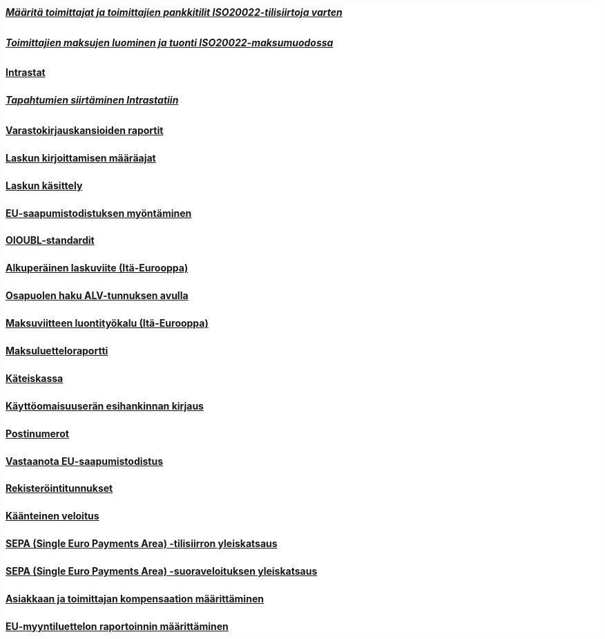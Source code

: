 ##### [Määritä toimittajat ja toimittajien pankkitilit ISO20022-tilisiirtoja varten](../financials/localizations/tasks/set-up-vendor-iso20022-credit-transfers.md)
##### [Toimittajien maksujen luominen ja tuonti ISO20022-maksumuodossa](../financials/localizations/tasks/create-export-vendor-payments-iso20022-payment-format.md)

#### [Intrastat](../financials/localizations/emea-intrastat.md)
##### [Tapahtumien siirtäminen Intrastatiin](../financials/localizations/tasks/transfer-transactions-intrastat.md)
#### [Varastokirjauskansioiden raportit](../financials/localizations/emea-set-up-report-inventory-journal-names.md)
#### [Laskun kirjoittamisen määräajat](../financials/localizations/emea-invoice-issue-deadline.md)
#### [Laskun käsittely](../financials/localizations/emea-invoice-processing.md)
#### [EU-saapumistodistuksen myöntäminen](../financials/localizations/tasks/eur-00012-issue-eu-entry-certificate.md)
#### [OIOUBL-standardit](../financials/localizations/emea-oioubl-standards-electronic-invoicing.md)
#### [Alkuperäinen laskuviite (Itä-Eurooppa)](../financials/localizations/tasks/ee-00004-original-invoice-reference.md)
#### [Osapuolen haku ALV-tunnuksen avulla](../financials/localizations/tasks/eur-00015-party-search-vat-id.md)
#### [Maksuviitteen luontityökalu (Itä-Eurooppa)](../financials/localizations/tasks/ee-00015-payment-reference-generation-tool.md)
#### [Maksuluetteloraportti](../financials/localizations/emea-eur-payment-slip-report-giro.md)
#### [Käteiskassa](../financials/localizations/emea-petty-cash.md)
#### [Käyttöomaisuuserän esihankinnan kirjaus](../financials/localizations/emea-pre-acquisition-acquisition-fixed-asset.md)
#### [Postinumerot](../financials/localizations/emea-import-create-postal-codes-manually.md)
#### [Vastaanota EU-saapumistodistus](../financials/localizations/tasks/eur-00012-receive-eu-entry-certificate.md)
#### [Rekisteröintitunnukset](../financials/localizations/emea-registration-ids.md)
#### [Käänteinen veloitus](../financials/localizations/emea-reverse-charge.md)
#### [SEPA (Single Euro Payments Area) -tilisiirron yleiskatsaus](../financials/accounts-payable/sepa-credit-transfer.md)
#### [SEPA (Single Euro Payments Area) -suoraveloituksen yleiskatsaus](../financials/accounts-receivable/sepa-direct-debit-overview.md)
#### [Asiakkaan ja toimittajan kompensaation määrittäminen](../financials/localizations/emea-compensation-customer-vendor-transactions.md)
#### [EU-myyntiluettelon raportoinnin määrittäminen](../financials/localizations/tasks/eur-00011-eu-sales-list-reporting.md)